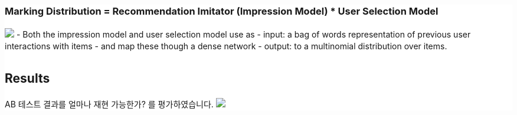 ### Marking Distribution = Recommendation Imitator (Impression Model) * User Selection Model

<img width="414" src="https://user-images.githubusercontent.com/38134957/165452547-33921795-2807-418f-b456-03c339e401d3.png">
- Both the impression model and user selection model use as
  - input: a bag of words representation of previous user interactions with items
  - and map these though a dense network
  - output: to a multinomial distribution over items.

## Results

AB 테스트 결과를 얼마나 재현 가능한가? 를 평가하였습니다.
<img width="883" src="https://user-images.githubusercontent.com/38134957/165452683-9f9c01cf-f11a-4480-9134-258f926a3651.png">
